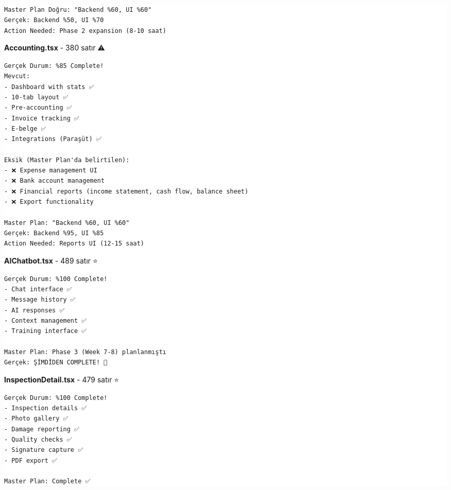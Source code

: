 ```
Master Plan Doğru: "Backend %60, UI %60"
Gerçek: Backend %50, UI %70
Action Needed: Phase 2 expansion (8-10 saat)
```

**Accounting.tsx** - 380 satır ⚠️
```
Gerçek Durum: %85 Complete!
Mevcut:
- Dashboard with stats ✅
- 10-tab layout ✅
- Pre-accounting ✅
- Invoice tracking ✅
- E-belge ✅
- Integrations (Paraşüt) ✅

Eksik (Master Plan'da belirtilen):
- ❌ Expense management UI
- ❌ Bank account management
- ❌ Financial reports (income statement, cash flow, balance sheet)
- ❌ Export functionality

Master Plan: "Backend %60, UI %60"
Gerçek: Backend %95, UI %85
Action Needed: Reports UI (12-15 saat)
```

**AIChatbot.tsx** - 489 satır ⭐
```
Gerçek Durum: %100 Complete!
- Chat interface ✅
- Message history ✅
- AI responses ✅
- Context management ✅
- Training interface ✅

Master Plan: Phase 3 (Week 7-8) planlanmıştı
Gerçek: ŞİMDİDEN COMPLETE! 🎉
```

**InspectionDetail.tsx** - 479 satır ⭐
```
Gerçek Durum: %100 Complete!
- Inspection details ✅
- Photo gallery ✅
- Damage reporting ✅
- Quality checks ✅
- Signature capture ✅
- PDF export ✅

Master Plan: Complete ✅
```
